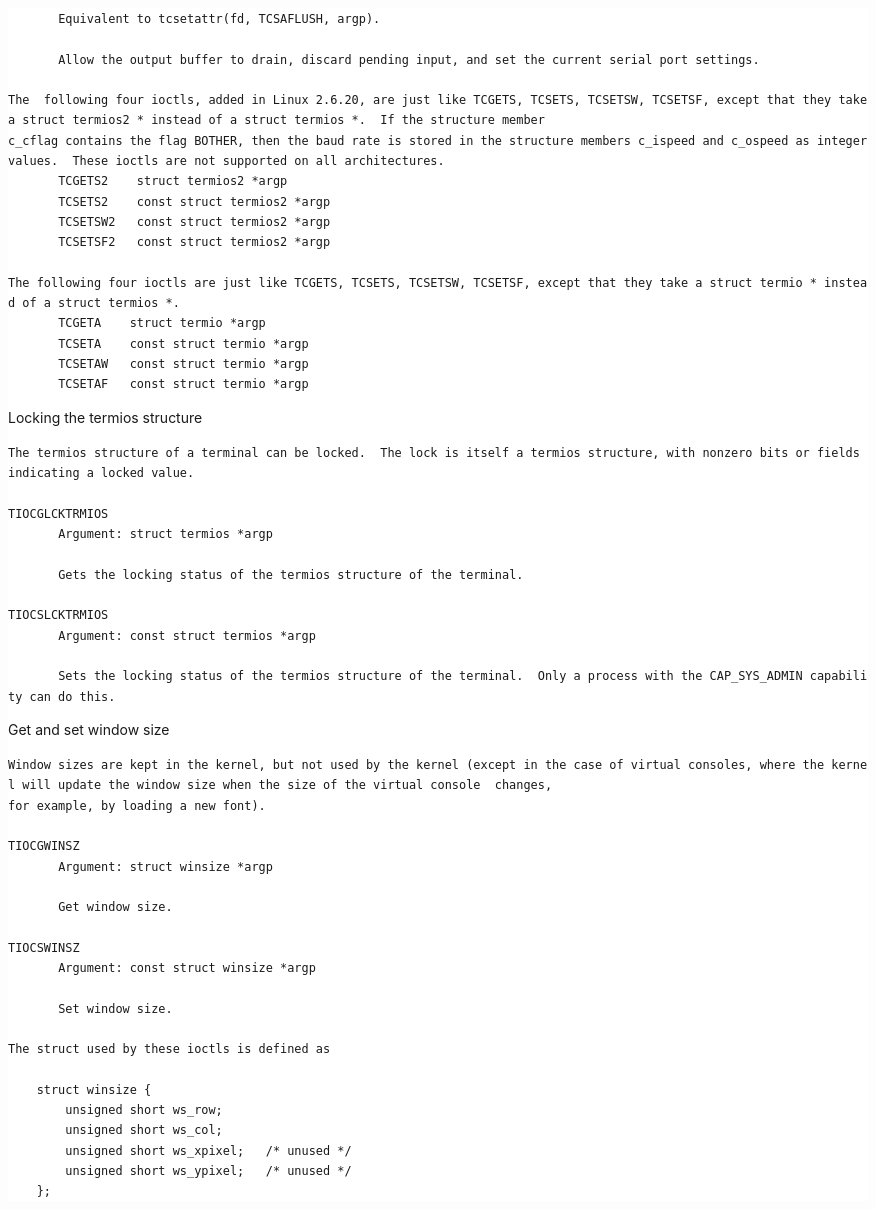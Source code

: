 ```
       Equivalent to tcsetattr(fd, TCSAFLUSH, argp).

       Allow the output buffer to drain, discard pending input, and set the current serial port settings.

The  following four ioctls, added in Linux 2.6.20, are just like TCGETS, TCSETS, TCSETSW, TCSETSF, except that they take a struct termios2 * instead of a struct termios *.  If the structure member
c_cflag contains the flag BOTHER, then the baud rate is stored in the structure members c_ispeed and c_ospeed as integer values.  These ioctls are not supported on all architectures.
       TCGETS2    struct termios2 *argp
       TCSETS2    const struct termios2 *argp
       TCSETSW2   const struct termios2 *argp
       TCSETSF2   const struct termios2 *argp

The following four ioctls are just like TCGETS, TCSETS, TCSETSW, TCSETSF, except that they take a struct termio * instead of a struct termios *.
       TCGETA    struct termio *argp
       TCSETA    const struct termio *argp
       TCSETAW   const struct termio *argp
       TCSETAF   const struct termio *argp
```


   Locking the termios structure
```
The termios structure of a terminal can be locked.  The lock is itself a termios structure, with nonzero bits or fields indicating a locked value.

TIOCGLCKTRMIOS
       Argument: struct termios *argp

       Gets the locking status of the termios structure of the terminal.

TIOCSLCKTRMIOS
       Argument: const struct termios *argp

       Sets the locking status of the termios structure of the terminal.  Only a process with the CAP_SYS_ADMIN capability can do this.
```


   Get and set window size
```
Window sizes are kept in the kernel, but not used by the kernel (except in the case of virtual consoles, where the kernel will update the window size when the size of the virtual console  changes,
for example, by loading a new font).

TIOCGWINSZ
       Argument: struct winsize *argp

       Get window size.

TIOCSWINSZ
       Argument: const struct winsize *argp

       Set window size.

The struct used by these ioctls is defined as

    struct winsize {
        unsigned short ws_row;
        unsigned short ws_col;
        unsigned short ws_xpixel;   /* unused */
        unsigned short ws_ypixel;   /* unused */
    };
```